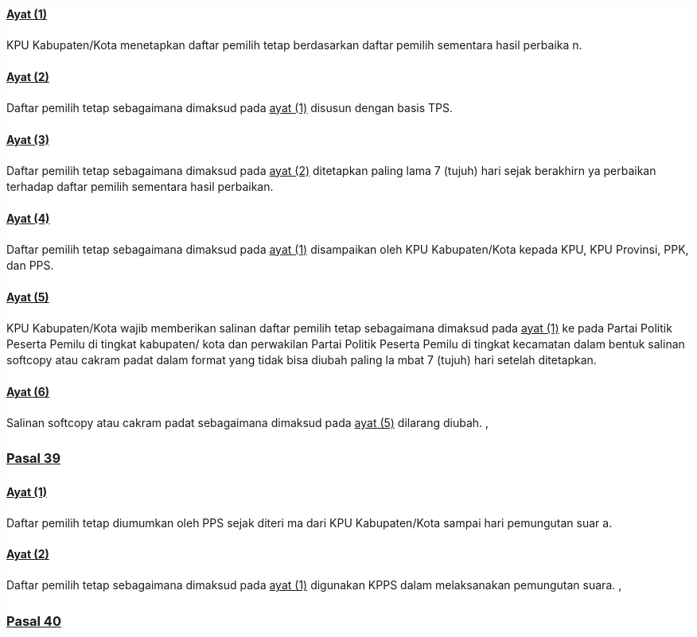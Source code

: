 #### [Ayat (1)](http://example.org/legal/peraturan/uu/2012/8/pasal/0038/versi/20120511/ayat/0001)
KPU Kabupaten/Kota menetapkan daftar pemilih tetap berdasarkan daftar pemilih sementara hasil perbaika n.

#### [Ayat (2)](http://example.org/legal/peraturan/uu/2012/8/pasal/0038/versi/20120511/ayat/0002)
Daftar pemilih tetap sebagaimana dimaksud pada [ayat (1)](http://example.org/legal/peraturan/uu/2012/8/pasal/0038/versi/20120511/ayat/0001) disusun dengan basis TPS.

#### [Ayat (3)](http://example.org/legal/peraturan/uu/2012/8/pasal/0038/versi/20120511/ayat/0003)
Daftar pemilih tetap sebagaimana dimaksud pada [ayat (2)](http://example.org/legal/peraturan/uu/2012/8/pasal/0038/versi/20120511/ayat/0002) ditetapkan paling lama 7 (tujuh) hari sejak berakhirn ya perbaikan terhadap daftar pemilih sementara hasil perbaikan.

#### [Ayat (4)](http://example.org/legal/peraturan/uu/2012/8/pasal/0038/versi/20120511/ayat/0004)
Daftar pemilih tetap sebagaimana dimaksud pada [ayat (1)](http://example.org/legal/peraturan/uu/2012/8/pasal/0038/versi/20120511/ayat/0001) disampaikan oleh KPU Kabupaten/Kota kepada KPU, KPU Provinsi, PPK, dan PPS.

#### [Ayat (5)](http://example.org/legal/peraturan/uu/2012/8/pasal/0038/versi/20120511/ayat/0005)
KPU Kabupaten/Kota wajib memberikan salinan daftar pemilih tetap sebagaimana dimaksud pada [ayat (1)](http://example.org/legal/peraturan/uu/2012/8/pasal/0038/versi/20120511/ayat/0001) ke pada Partai Politik Peserta Pemilu di tingkat kabupaten/ kota dan perwakilan Partai Politik Peserta Pemilu di tingkat kecamatan dalam bentuk salinan softcopy atau cakram padat dalam format yang tidak bisa diubah paling la mbat 7 (tujuh) hari setelah ditetapkan.

#### [Ayat (6)](http://example.org/legal/peraturan/uu/2012/8/pasal/0038/versi/20120511/ayat/0006)
Salinan softcopy atau cakram padat sebagaimana dimaksud pada [ayat (5)](http://example.org/legal/peraturan/uu/2012/8/pasal/0038/versi/20120511/ayat/0005) dilarang diubah.
,
### [Pasal 39](http://example.org/legal/peraturan/uu/2012/8/pasal/0039)

#### [Ayat (1)](http://example.org/legal/peraturan/uu/2012/8/pasal/0039/versi/20120511/ayat/0001)
Daftar pemilih tetap diumumkan oleh PPS sejak diteri ma dari KPU Kabupaten/Kota sampai hari pemungutan suar a.

#### [Ayat (2)](http://example.org/legal/peraturan/uu/2012/8/pasal/0039/versi/20120511/ayat/0002)
Daftar pemilih tetap sebagaimana dimaksud pada [ayat (1)](http://example.org/legal/peraturan/uu/2012/8/pasal/0039/versi/20120511/ayat/0001) digunakan KPPS dalam melaksanakan pemungutan suara.
,
### [Pasal 40](http://example.org/legal/peraturan/uu/2012/8/pasal/0040)
